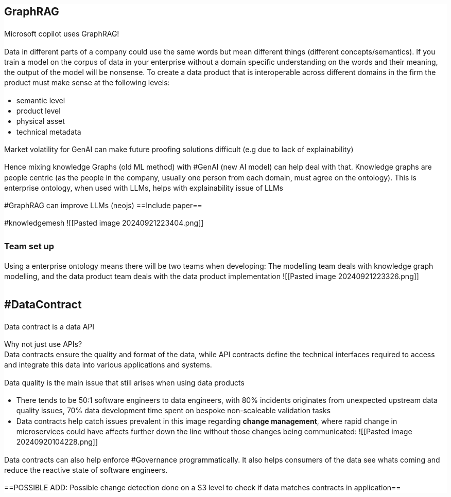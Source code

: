 ## GraphRAG
Microsoft copilot uses GraphRAG!

Data in different parts of a company could use the same words but mean different things (different concepts/semantics). If you train a model on the corpus of data in your enterprise without a domain specific understanding on the words and their meaning, the output of the model will be nonsense. To create a data product that is interoperable across different domains in the firm the product must make sense at the following levels:
- semantic level
- product level
- physical asset
- technical metadata

Market volatility for GenAI can make future proofing solutions difficult (e.g due to lack of explainability)

Hence mixing knowledge Graphs (old ML method) with #GenAI (new AI model) can help deal with that. Knowledge graphs are people centric (as the people in the company, usually one person from each domain, must agree on the ontology). This is enterprise ontology, when used with LLMs,  helps with explainability issue of LLMs

#GraphRAG can improve LLMs (neojs) ==Include paper==

#knowledgemesh 
![[Pasted image 20240921223404.png]]
### Team set up
Using a enterprise ontology means there will be two teams when developing: The modelling team deals with knowledge graph modelling, and the data product team deals with the data product implementation
![[Pasted image 20240921223326.png]]

## #DataContract
Data contract is a data API

Why not just use APIs?   
Data contracts ensure the quality and format of the data, while API contracts define the technical interfaces required to access and integrate this data into various applications and systems.

Data quality is the main issue that still arises when using data products
- There tends to be 50:1 software engineers to data engineers, with 80% incidents originates from unexpected upstream data quality issues, 70% data development time spent on bespoke non-scaleable validation tasks
- Data contracts help catch issues prevalent in this image regarding **change management**, where rapid change in microservices could have affects further down the line without those changes being communicated:
![[Pasted image 20240920104228.png]]

Data contracts can also help enforce #Governance programmatically. It also helps consumers of the data see whats coming and reduce the reactive state of software engineers.

==POSSIBLE ADD: Possible change detection done on a S3 level to check if data matches contracts in application==
